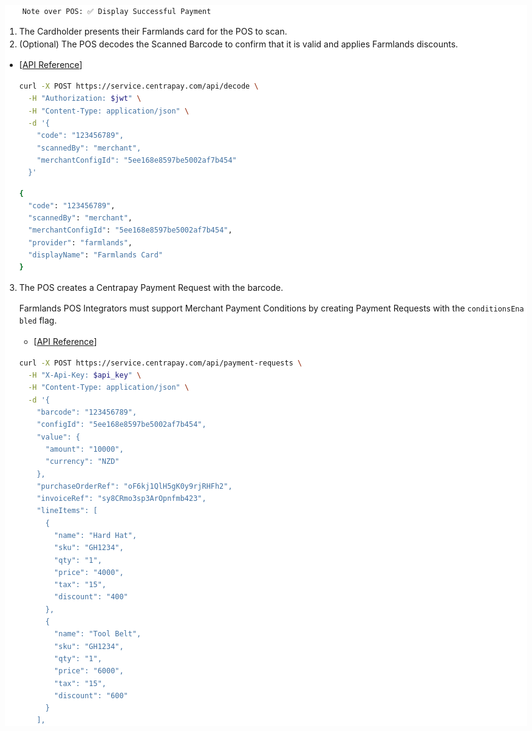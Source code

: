 ```mermaid
	Note over POS: ✅ Display Successful Payment
```

1. The Cardholder presents their Farmlands card for the POS to scan.
2. (Optional) The POS decodes the Scanned Barcode to confirm that it is valid and applies Farmlands discounts.
- [[API Reference](https://docs.centrapay.com/scanned-codes#decode-scanned-code)]

    ```bash [Request]
    curl -X POST https://service.centrapay.com/api/decode \
      -H "Authorization: $jwt" \
      -H "Content-Type: application/json" \
      -d '{
        "code": "123456789",
        "scannedBy": "merchant",
        "merchantConfigId": "5ee168e8597be5002af7b454"
      }'
    ```

    ```bash [Response]
    {
      "code": "123456789",
      "scannedBy": "merchant",
      "merchantConfigId": "5ee168e8597be5002af7b454",
      "provider": "farmlands",
      "displayName": "Farmlands Card"
    }
    ```

3. The POS creates a Centrapay Payment Request with the barcode.

    Farmlands POS Integrators must support Merchant Payment Conditions by creating Payment Requests with the `conditionsEnabled` flag.
    - [[API Reference](https://docs.centrapay.com/api/payment-requests#create-a-payment-request)]

    ```bash [Request]
    curl -X POST https://service.centrapay.com/api/payment-requests \
      -H "X-Api-Key: $api_key" \
      -H "Content-Type: application/json" \
      -d '{
        "barcode": "123456789",
        "configId": "5ee168e8597be5002af7b454",
        "value": {
          "amount": "10000",
          "currency": "NZD"
        },
        "purchaseOrderRef": "oF6kj1QlH5gK0y9rjRHFh2",
        "invoiceRef": "sy8CRmo3sp3ArOpnfmb423",
        "lineItems": [
          {
            "name": "Hard Hat",
            "sku": "GH1234",
            "qty": "1",
            "price": "4000",
            "tax": "15",
            "discount": "400"
          },
          {
            "name": "Tool Belt",
            "sku": "GH1234",
            "qty": "1",
            "price": "6000",
            "tax": "15",
            "discount": "600"
          }
        ],